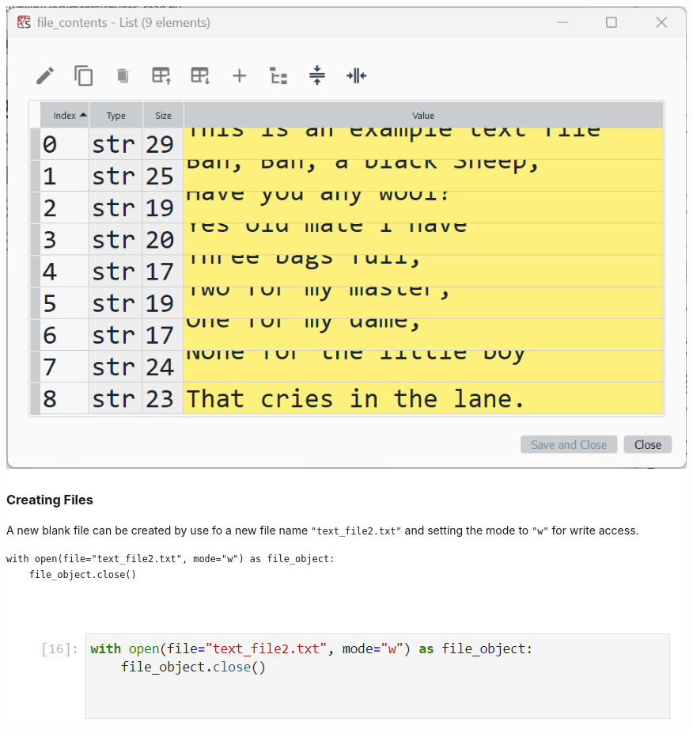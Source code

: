 ![027_img.png](./images/027_img.png)

### Creating Files

A new blank file can be created by use fo a new file name ```"text_file2.txt"``` and setting the mode to ```"w"``` for write access.

```
with open(file="text_file2.txt", mode="w") as file_object:
    file_object.close()
    
    
```

![031_img.png](./images/031_img.png)
